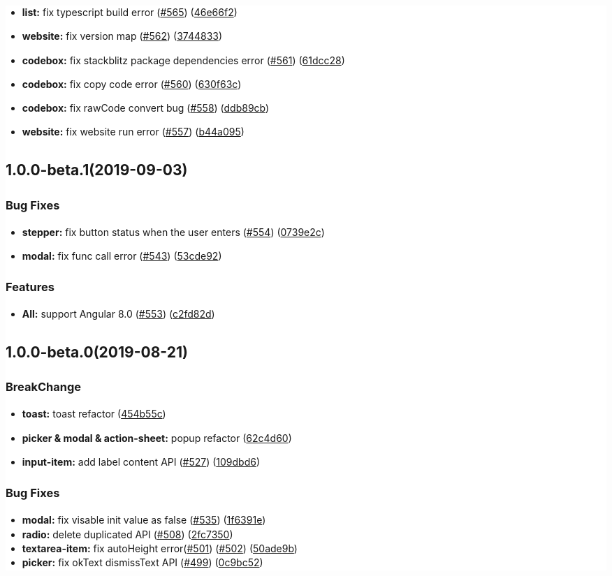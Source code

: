 - **list:** fix typescript build error ([#565](https://github.com/NG-ZORRO/ng-zorro-antd-mobile/pull/565)) ([46e66f2](https://github.com/NG-ZORRO/ng-zorro-antd-mobile/commit/46e66f2))

- **website:** fix version map ([#562](https://github.com/NG-ZORRO/ng-zorro-antd-mobile/pull/562)) ([3744833](https://github.com/NG-ZORRO/ng-zorro-antd-mobile/commit/3744833))

- **codebox:** fix stackblitz package dependencies error ([#561](https://github.com/NG-ZORRO/ng-zorro-antd-mobile/pull/561)) ([61dcc28](https://github.com/NG-ZORRO/ng-zorro-antd-mobile/commit/61dcc28))

- **codebox:** fix copy code error ([#560](https://github.com/NG-ZORRO/ng-zorro-antd-mobile/pull/560)) ([630f63c](https://github.com/NG-ZORRO/ng-zorro-antd-mobile/commit/630f63c))

- **codebox:** fix rawCode convert bug ([#558](https://github.com/NG-ZORRO/ng-zorro-antd-mobile/pull/558)) ([ddb89cb](https://github.com/NG-ZORRO/ng-zorro-antd-mobile/commit/ddb89cb))

- **website:** fix website run error ([#557](https://github.com/NG-ZORRO/ng-zorro-antd-mobile/pull/557)) ([b44a095](https://github.com/NG-ZORRO/ng-zorro-antd-mobile/commit/b44a095))

## 1.0.0-beta.1(2019-09-03)

### Bug Fixes

- **stepper:** fix button status when the user enters ([#554](https://github.com/NG-ZORRO/ng-zorro-antd-mobile/pull/544)) ([0739e2c](https://github.com/NG-ZORRO/ng-zorro-antd-mobile/commit/0739e2c))

- **modal:** fix func call error ([#543](https://github.com/NG-ZORRO/ng-zorro-antd-mobile/pull/543)) ([53cde92](https://github.com/NG-ZORRO/ng-zorro-antd-mobile/commit/53cde92))

### Features

- **All:** support Angular 8.0 ([#553](https://github.com/NG-ZORRO/ng-zorro-antd-mobile/pull/553)) ([c2fd82d](https://github.com/NG-ZORRO/ng-zorro-antd-mobile/commit/c2fd82d))

## 1.0.0-beta.0(2019-08-21)

### BreakChange

- **toast:** toast refactor ([454b55c](https://github.com/NG-ZORRO/ng-zorro-antd-mobile/commit/454b55c))

- **picker & modal & action-sheet:** popup refactor
  ([62c4d60](https://github.com/NG-ZORRO/ng-zorro-antd-mobile/commit/62c4d60))

- **input-item:** add label content API ([#527](https://github.com/NG-ZORRO/ng-zorro-antd-mobile/issues/527)) ([109dbd6](https://github.com/NG-ZORRO/ng-zorro-antd-mobile/commit/109dbd6))

### Bug Fixes

- **modal:** fix visable init value as false ([#535](https://github.com/NG-ZORRO/ng-zorro-antd-mobile/issues/535)) ([1f6391e](https://github.com/NG-ZORRO/ng-zorro-antd-mobile/commit/1f6391e))
- **radio:** delete duplicated API ([#508](https://github.com/NG-ZORRO/ng-zorro-antd-mobile/issues/508)) ([2fc7350](https://github.com/NG-ZORRO/ng-zorro-antd-mobile/commit/2fc7350))
- **textarea-item:** fix autoHeight error([#501](https://github.com/NG-ZORRO/ng-zorro-antd-mobile/issues/501)) ([#502](https://github.com/NG-ZORRO/ng-zorro-antd-mobile/issues/502)) ([50ade9b](https://github.com/NG-ZORRO/ng-zorro-antd-mobile/commit/50ade9b))
- **picker:** fix okText dismissText API ([#499](https://github.com/NG-ZORRO/ng-zorro-antd-mobile/issues/499)) ([0c9bc52](https://github.com/NG-ZORRO/ng-zorro-antd-mobile/commit/0c9bc52))
